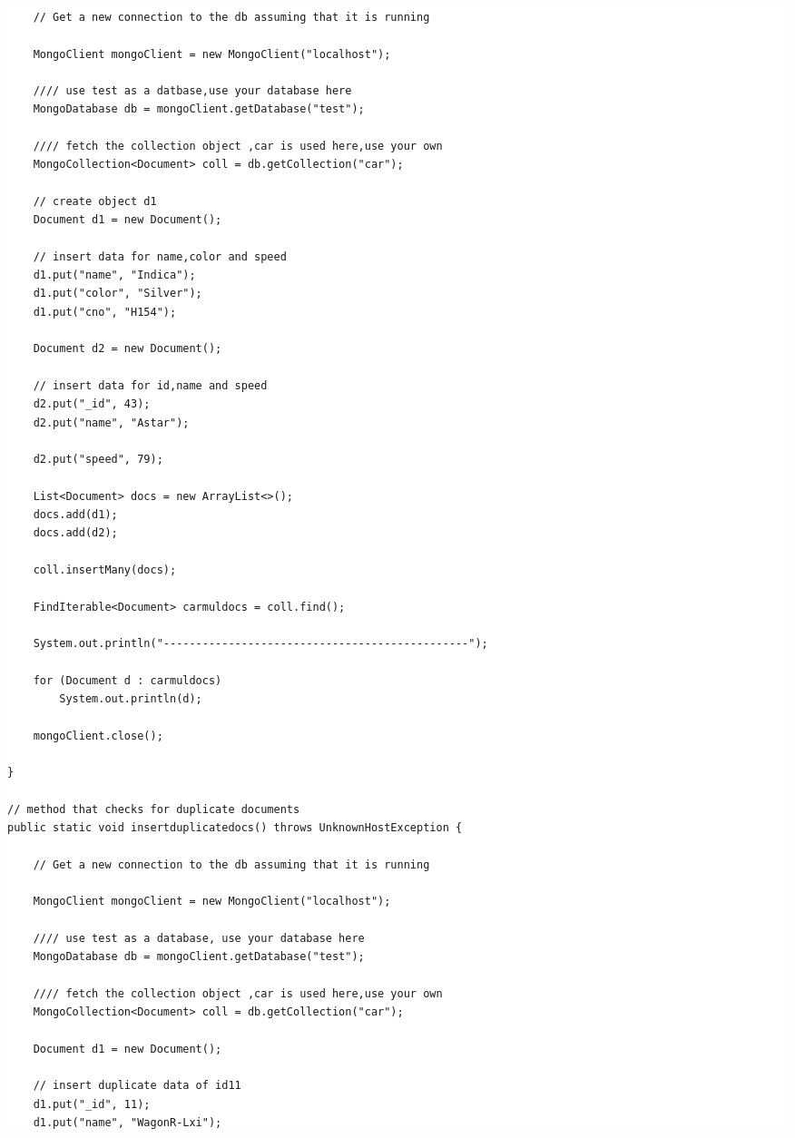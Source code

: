 		// Get a new connection to the db assuming that it is running

		MongoClient mongoClient = new MongoClient("localhost");

		//// use test as a datbase,use your database here
		MongoDatabase db = mongoClient.getDatabase("test");

		//// fetch the collection object ,car is used here,use your own
		MongoCollection<Document> coll = db.getCollection("car");

		// create object d1
		Document d1 = new Document();

		// insert data for name,color and speed
		d1.put("name", "Indica");
		d1.put("color", "Silver");
		d1.put("cno", "H154");

		Document d2 = new Document();

		// insert data for id,name and speed
		d2.put("_id", 43);
		d2.put("name", "Astar");

		d2.put("speed", 79);

		List<Document> docs = new ArrayList<>();
		docs.add(d1);
		docs.add(d2);

		coll.insertMany(docs);

		FindIterable<Document> carmuldocs = coll.find();

		System.out.println("-----------------------------------------------");

		for (Document d : carmuldocs)
			System.out.println(d);

		mongoClient.close();

	}

	// method that checks for duplicate documents
	public static void insertduplicatedocs() throws UnknownHostException {

		// Get a new connection to the db assuming that it is running

		MongoClient mongoClient = new MongoClient("localhost");

		//// use test as a database, use your database here
		MongoDatabase db = mongoClient.getDatabase("test");

		//// fetch the collection object ,car is used here,use your own
		MongoCollection<Document> coll = db.getCollection("car");

		Document d1 = new Document();

		// insert duplicate data of id11
		d1.put("_id", 11);
		d1.put("name", "WagonR-Lxi");
